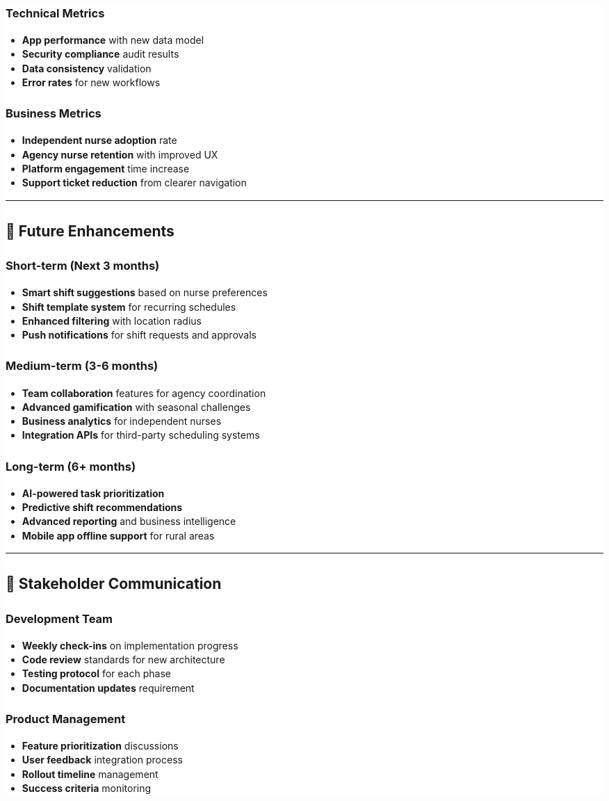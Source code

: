 ### **Technical Metrics**
- **App performance** with new data model
- **Security compliance** audit results
- **Data consistency** validation
- **Error rates** for new workflows

### **Business Metrics**
- **Independent nurse adoption** rate
- **Agency nurse retention** with improved UX
- **Platform engagement** time increase
- **Support ticket reduction** from clearer navigation

---

## 🔄 **Future Enhancements**

### **Short-term (Next 3 months)**
- **Smart shift suggestions** based on nurse preferences
- **Shift template system** for recurring schedules
- **Enhanced filtering** with location radius
- **Push notifications** for shift requests and approvals

### **Medium-term (3-6 months)**
- **Team collaboration** features for agency coordination
- **Advanced gamification** with seasonal challenges
- **Business analytics** for independent nurses
- **Integration APIs** for third-party scheduling systems

### **Long-term (6+ months)**
- **AI-powered task prioritization**
- **Predictive shift recommendations**
- **Advanced reporting** and business intelligence
- **Mobile app offline support** for rural areas

---

## 🤝 **Stakeholder Communication**

### **Development Team**
- **Weekly check-ins** on implementation progress
- **Code review** standards for new architecture
- **Testing protocol** for each phase
- **Documentation updates** requirement

### **Product Management**
- **Feature prioritization** discussions
- **User feedback** integration process
- **Rollout timeline** management
- **Success criteria** monitoring
